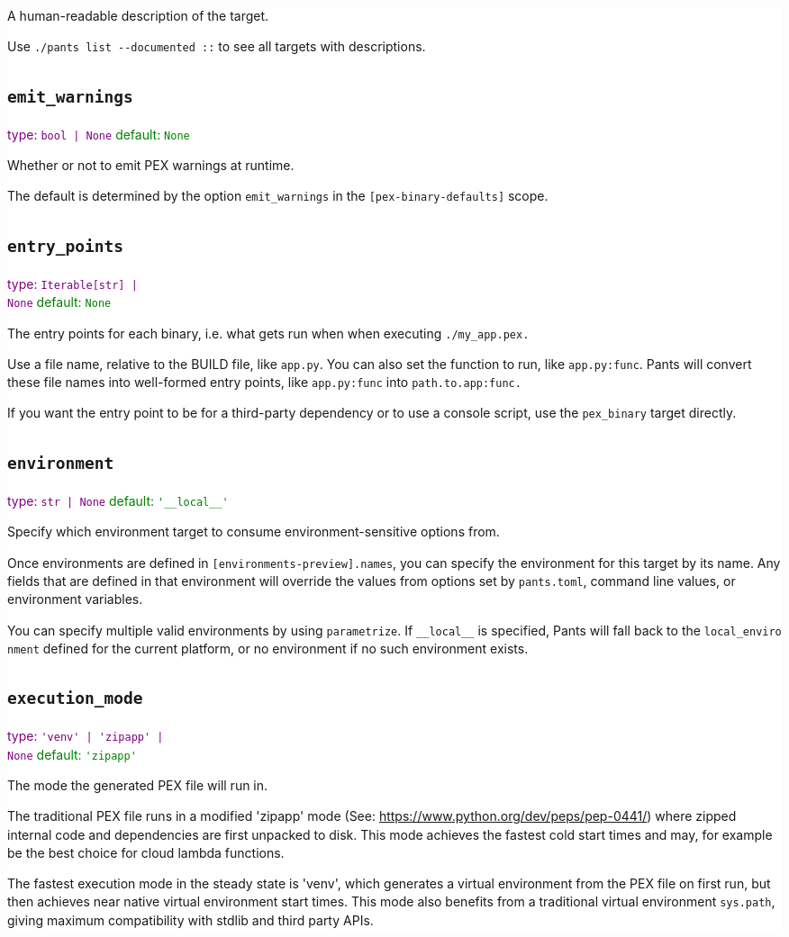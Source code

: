 A human-readable description of the target.

Use `./pants list --documented ::` to see all targets with descriptions.

## <code>emit_warnings</code>

<span style="color: purple">type: <code>bool | None</code></span>
<span style="color: green">default: <code>None</code></span>

Whether or not to emit PEX warnings at runtime.

The default is determined by the option `emit_warnings` in the `[pex-binary-defaults]` scope.

## <code>entry_points</code>

<span style="color: purple">type: <code>Iterable[str] | None</code></span>
<span style="color: green">default: <code>None</code></span>

The entry points for each binary, i.e. what gets run when when executing `./my_app.pex.`

Use a file name, relative to the BUILD file, like `app.py`. You can also set the function to run, like `app.py:func`. Pants will convert these file names into well-formed entry points, like `app.py:func` into `path.to.app:func.`

If you want the entry point to be for a third-party dependency or to use a console script, use the `pex_binary` target directly.

## <code>environment</code>

<span style="color: purple">type: <code>str | None</code></span>
<span style="color: green">default: <code>&#x27;&lowbar;&lowbar;local&lowbar;&lowbar;&#x27;</code></span>

Specify which environment target to consume environment-sensitive options from.

Once environments are defined in `[environments-preview].names`, you can specify the environment for this target by its name. Any fields that are defined in that environment will override the values from options set by `pants.toml`, command line values, or environment variables.

You can specify multiple valid environments by using `parametrize`. If `__local__` is specified, Pants will fall back to the `local_environment` defined for the current platform, or no environment if no such environment exists.

## <code>execution_mode</code>

<span style="color: purple">type: <code>'venv' | 'zipapp' | None</code></span>
<span style="color: green">default: <code>&#x27;zipapp&#x27;</code></span>

The mode the generated PEX file will run in.

The traditional PEX file runs in a modified 'zipapp' mode (See: https://www.python.org/dev/peps/pep-0441/) where zipped internal code and dependencies are first unpacked to disk. This mode achieves the fastest cold start times and may, for example be the best choice for cloud lambda functions.

The fastest execution mode in the steady state is 'venv', which generates a virtual environment from the PEX file on first run, but then achieves near native virtual environment start times. This mode also benefits from a traditional virtual environment `sys.path`, giving maximum compatibility with stdlib and third party APIs.
